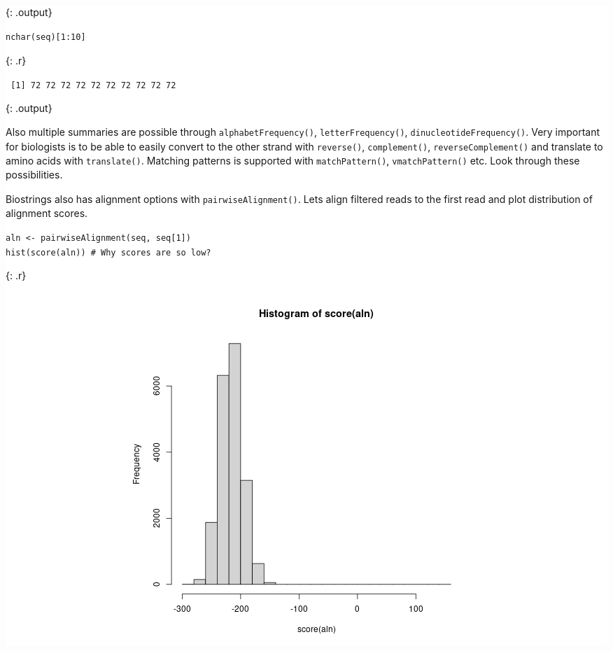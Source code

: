 {: .output}



~~~
nchar(seq)[1:10]
~~~
{: .r}



~~~
 [1] 72 72 72 72 72 72 72 72 72 72
~~~
{: .output}

Also multiple summaries are possible through `alphabetFrequency()`, `letterFrequency()`, `dinucleotideFrequency()`. Very important for biologists is to be able to easily convert to the other strand with `reverse()`, `complement()`, `reverseComplement()` and translate to amino acids with `translate()`. Matching patterns is supported with `matchPattern()`, `vmatchPattern()` etc. Look through these possibilities.

Biostrings also has alignment options with `pairwiseAlignment()`. Lets align filtered reads to the first read and plot distribution of alignment scores.


~~~
aln <- pairwiseAlignment(seq, seq[1])
hist(score(aln)) # Why scores are so low?
~~~
{: .r}

<img src="../fig/rmd-16-unnamed-chunk-22-1.png" title="plot of chunk unnamed-chunk-22" alt="plot of chunk unnamed-chunk-22" style="display: block; margin: auto;" />
